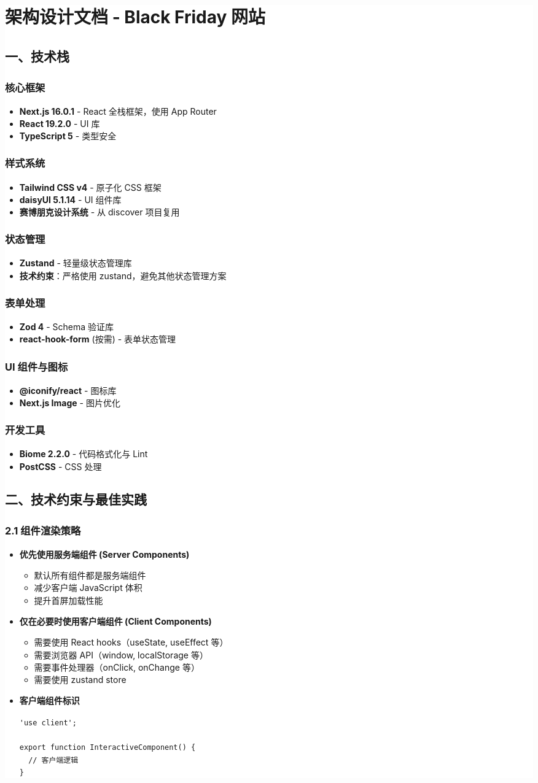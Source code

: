 # 架构设计文档 - Black Friday 网站

## 一、技术栈

### 核心框架
- **Next.js 16.0.1** - React 全栈框架，使用 App Router
- **React 19.2.0** - UI 库
- **TypeScript 5** - 类型安全

### 样式系统
- **Tailwind CSS v4** - 原子化 CSS 框架
- **daisyUI 5.1.14** - UI 组件库
- **赛博朋克设计系统** - 从 discover 项目复用

### 状态管理
- **Zustand** - 轻量级状态管理库
- **技术约束**：严格使用 zustand，避免其他状态管理方案

### 表单处理
- **Zod 4** - Schema 验证库
- **react-hook-form** (按需) - 表单状态管理

### UI 组件与图标
- **@iconify/react** - 图标库
- **Next.js Image** - 图片优化

### 开发工具
- **Biome 2.2.0** - 代码格式化与 Lint
- **PostCSS** - CSS 处理

## 二、技术约束与最佳实践

### 2.1 组件渲染策略
- **优先使用服务端组件 (Server Components)**
  - 默认所有组件都是服务端组件
  - 减少客户端 JavaScript 体积
  - 提升首屏加载性能

- **仅在必要时使用客户端组件 (Client Components)**
  - 需要使用 React hooks（useState, useEffect 等）
  - 需要浏览器 API（window, localStorage 等）
  - 需要事件处理器（onClick, onChange 等）
  - 需要使用 zustand store

- **客户端组件标识**
  ```tsx
  'use client';
  
  export function InteractiveComponent() {
    // 客户端逻辑
  }
  ```

